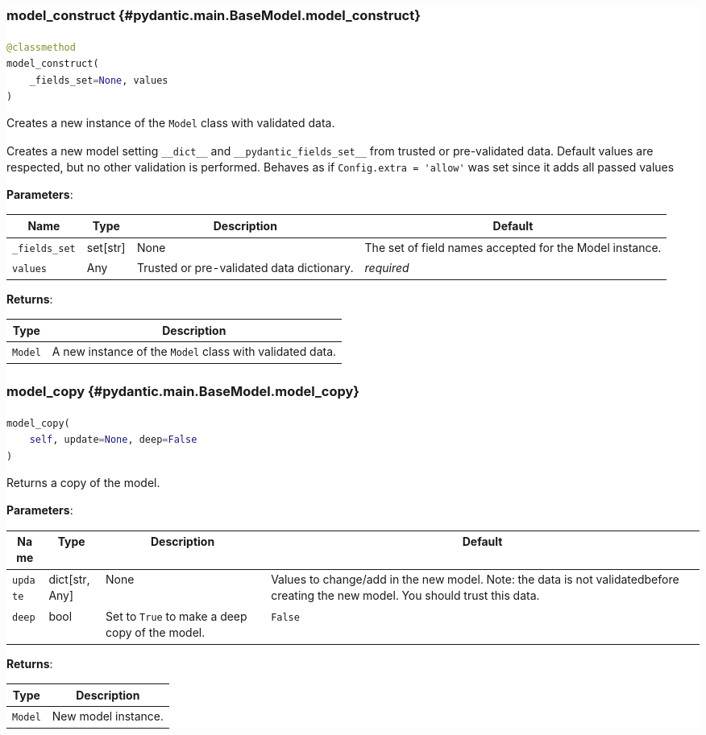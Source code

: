 ### model_construct {#pydantic.main.BaseModel.model_construct}



```py
@classmethod
model_construct(
    _fields_set=None, values
)
```

Creates a new instance of the `Model` class with validated data.

Creates a new model setting `__dict__` and `__pydantic_fields_set__` from trusted or pre-validated data.
Default values are respected, but no other validation is performed.
Behaves as if `Config.extra = 'allow'` was set since it adds all passed values

**Parameters**:

|  Name | Type | Description | Default |
|---|---|---|---|
| `_fields_set` | set[str] | None | The set of field names accepted for the Model instance. | `None` |
| `values` | Any | Trusted or pre-validated data dictionary. | *required* |

**Returns**:

|  Type | Description |
|---|---|
| `Model` | A new instance of the `Model` class with validated data. |

### model_copy {#pydantic.main.BaseModel.model_copy}



```py
model_copy(
    self, update=None, deep=False
)
```

Returns a copy of the model.

**Parameters**:

|  Name | Type | Description | Default |
|---|---|---|---|
| `update` | dict[str, Any] | None | Values to change/add in the new model. Note: the data is not validatedbefore creating the new model. You should trust this data. | `None` |
| `deep` | bool | Set to `True` to make a deep copy of the model. | `False` |

**Returns**:

|  Type | Description |
|---|---|
| `Model` | New model instance. |
